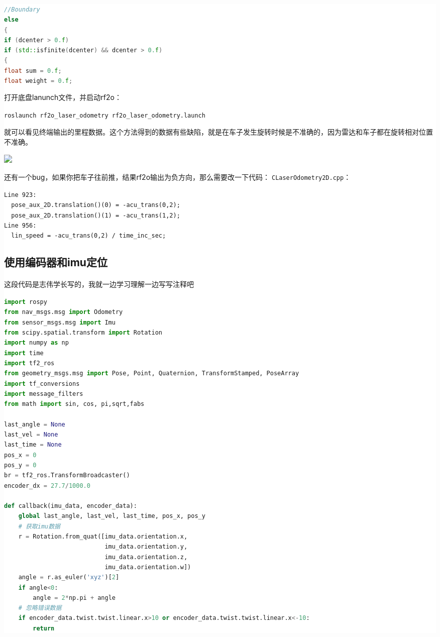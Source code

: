 ```cpp
//Boundary
else
{
if (dcenter > 0.f)
if (std::isfinite(dcenter) && dcenter > 0.f)
{
float sum = 0.f;
float weight = 0.f;

```

打开底盘lanunch文件，并启动rf2o：
```sh
roslaunch rf2o_laser_odometry rf2o_laser_odometry.launch 
```
就可以看见终端输出的里程数据。这个方法得到的数据有些缺陷，就是在车子发生旋转时候是不准确的，因为雷达和车子都在旋转相对位置不准确。

![](rf2o.png)

还有一个bug，如果你把车子往前推，结果rf2o输出为负方向，那么需要改一下代码：
`CLaserOdometry2D.cpp`：
```
Line 923:
  pose_aux_2D.translation()(0) = -acu_trans(0,2);
  pose_aux_2D.translation()(1) = -acu_trans(1,2);
Line 956:
  lin_speed = -acu_trans(0,2) / time_inc_sec;
```
## 使用编码器和imu定位
这段代码是志伟学长写的，我就一边学习理解一边写写注释吧
```python
import rospy
from nav_msgs.msg import Odometry
from sensor_msgs.msg import Imu
from scipy.spatial.transform import Rotation
import numpy as np
import time
import tf2_ros
from geometry_msgs.msg import Pose, Point, Quaternion, TransformStamped, PoseArray
import tf_conversions
import message_filters
from math import sin, cos, pi,sqrt,fabs

last_angle = None
last_vel = None
last_time = None
pos_x = 0
pos_y = 0
br = tf2_ros.TransformBroadcaster()
encoder_dx = 27.7/1000.0

def callback(imu_data, encoder_data):
    global last_angle, last_vel, last_time, pos_x, pos_y
    # 获取imu数据
    r = Rotation.from_quat([imu_data.orientation.x, 
                            imu_data.orientation.y, 
                            imu_data.orientation.z, 
                            imu_data.orientation.w])
    angle = r.as_euler('xyz')[2]
    if angle<0:
        angle = 2*np.pi + angle
    # 忽略错误数据
    if encoder_data.twist.twist.linear.x>10 or encoder_data.twist.twist.linear.x<-10:
        return
```